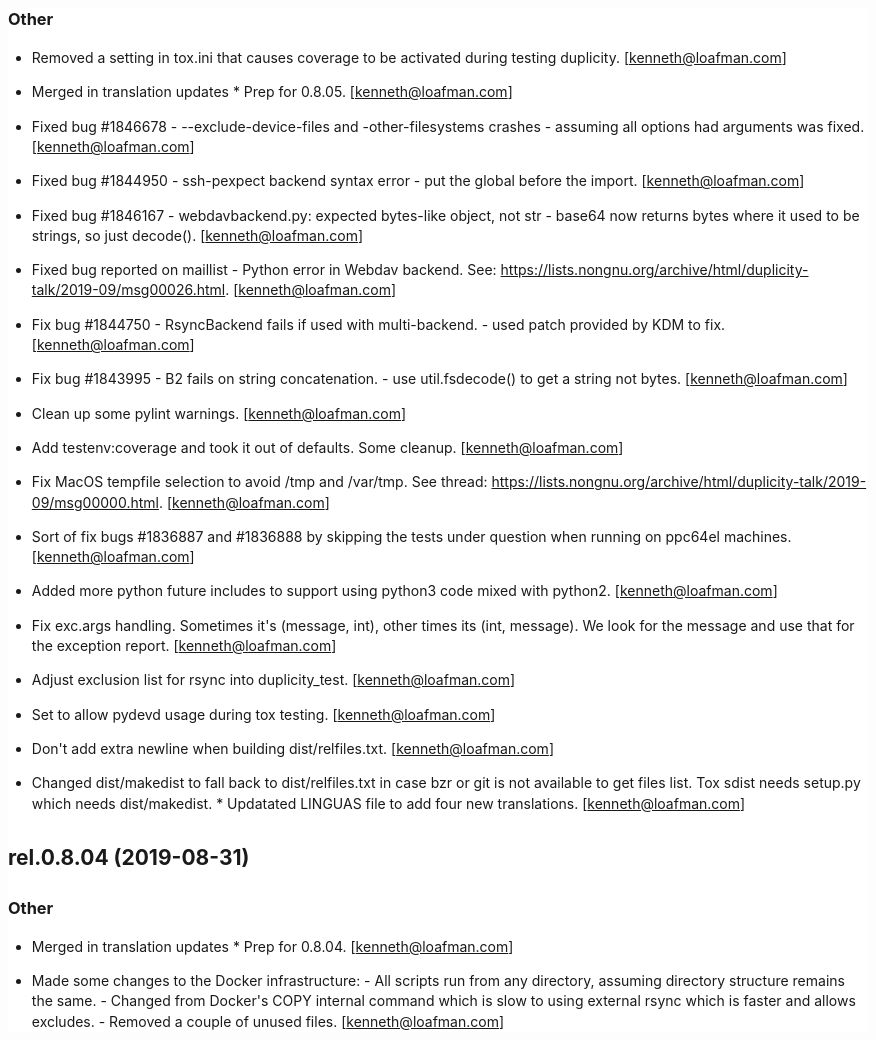 ### Other

* Removed a setting in tox.ini that causes coverage to   be activated during testing duplicity. [kenneth@loafman.com]

* Merged in translation updates * Prep for 0.8.05. [kenneth@loafman.com]

* Fixed bug #1846678 - --exclude-device-files and -other-filesystems crashes   - assuming all options had arguments was fixed. [kenneth@loafman.com]

* Fixed bug #1844950 - ssh-pexpect backend syntax error   - put the global before the import. [kenneth@loafman.com]

* Fixed bug #1846167 - webdavbackend.py: expected bytes-like object, not str   - base64 now returns bytes where it used to be strings, so just decode(). [kenneth@loafman.com]

* Fixed bug reported on maillist - Python error in Webdav backend.  See:   https://lists.nongnu.org/archive/html/duplicity-talk/2019-09/msg00026.html. [kenneth@loafman.com]

* Fix bug #1844750 - RsyncBackend fails if used with multi-backend.   - used patch provided by KDM to fix. [kenneth@loafman.com]

* Fix bug #1843995 - B2 fails on string concatenation.   - use util.fsdecode() to get a string not bytes. [kenneth@loafman.com]

* Clean up some pylint warnings. [kenneth@loafman.com]

* Add testenv:coverage and took it out of defaults.  Some cleanup. [kenneth@loafman.com]

* Fix MacOS tempfile selection to avoid /tmp and /var/tmp.  See thread:   https://lists.nongnu.org/archive/html/duplicity-talk/2019-09/msg00000.html. [kenneth@loafman.com]

* Sort of fix bugs #1836887 and #1836888 by skipping the   tests under question when running on ppc64el machines. [kenneth@loafman.com]

* Added more python future includes to support using   python3 code mixed with python2. [kenneth@loafman.com]

* Fix exc.args handling.  Sometimes it's (message, int),   other times its (int, message).  We look for the   message and use that for the exception report. [kenneth@loafman.com]

* Adjust exclusion list for rsync into duplicity\_test. [kenneth@loafman.com]

* Set to allow pydevd usage during tox testing. [kenneth@loafman.com]

* Don't add extra newline when building dist/relfiles.txt. [kenneth@loafman.com]

* Changed dist/makedist to fall back to dist/relfiles.txt   in case bzr or git is not available to get files list.   Tox sdist needs setup.py which needs dist/makedist. * Updatated LINGUAS file to add four new translations. [kenneth@loafman.com]


## rel.0.8.04 (2019-08-31)

### Other

* Merged in translation updates * Prep for 0.8.04. [kenneth@loafman.com]

* Made some changes to the Docker infrastructure:   - All scripts run from any directory, assuming directory     structure remains the same.   - Changed from Docker's COPY internal command which is slow to     using external rsync which is faster and allows excludes.   - Removed a couple of unused files. [kenneth@loafman.com]
